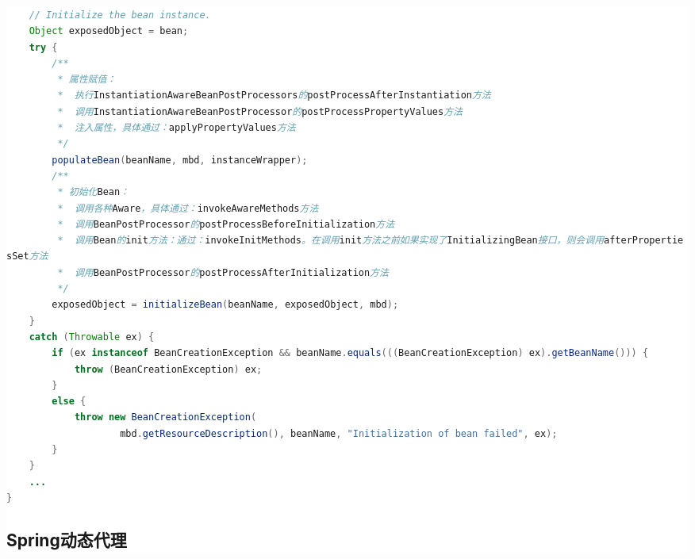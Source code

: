 ```java
    // Initialize the bean instance.
    Object exposedObject = bean;
    try {
        /**
         * 属性赋值：
         *  执行InstantiationAwareBeanPostProcessors的postProcessAfterInstantiation方法
         *  调用InstantiationAwareBeanPostProcessor的postProcessPropertyValues方法
         *  注入属性，具体通过：applyPropertyValues方法
         */
        populateBean(beanName, mbd, instanceWrapper);
        /**
         * 初始化Bean：
         *  调用各种Aware，具体通过：invokeAwareMethods方法
         *  调用BeanPostProcessor的postProcessBeforeInitialization方法
         *  调用Bean的init方法：通过：invokeInitMethods。在调用init方法之前如果实现了InitializingBean接口，则会调用afterPropertiesSet方法
         *  调用BeanPostProcessor的postProcessAfterInitialization方法
         */
        exposedObject = initializeBean(beanName, exposedObject, mbd);
    }
    catch (Throwable ex) {
        if (ex instanceof BeanCreationException && beanName.equals(((BeanCreationException) ex).getBeanName())) {
            throw (BeanCreationException) ex;
        }
        else {
            throw new BeanCreationException(
                    mbd.getResourceDescription(), beanName, "Initialization of bean failed", ex);
        }
    }
    ...
}
```

## Spring动态代理
